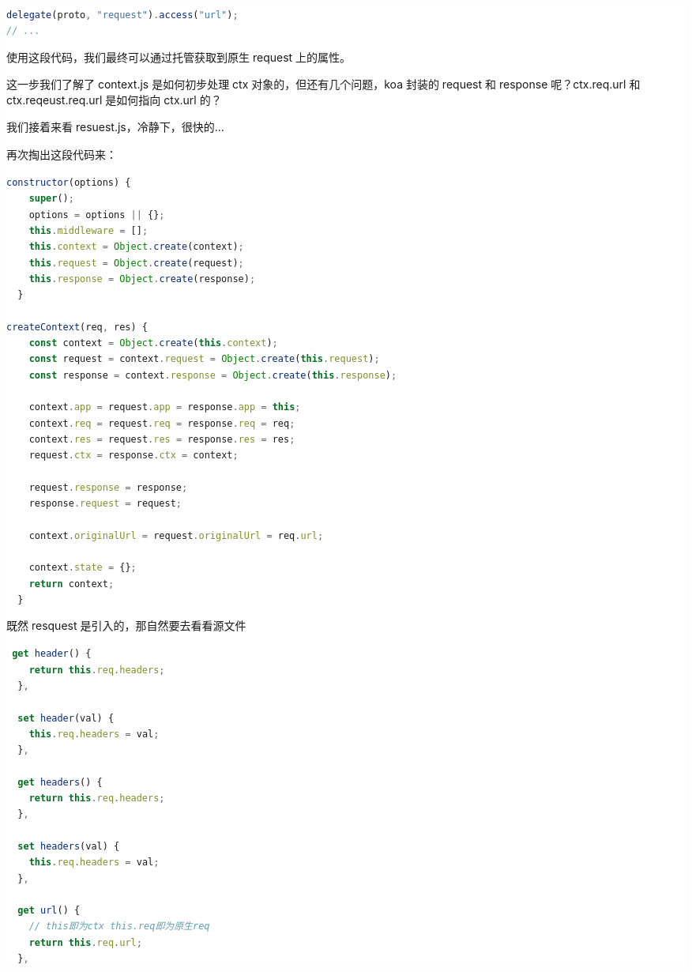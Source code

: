 ```js
delegate(proto, "request").access("url");
// ...
```

使用这段代码，我们最终可以通过托管获取到原生 request 上的属性。

这一步我们了解了 context.js 是如何初步处理 ctx 对象的，但还有几个问题，koa 封装的 request 和 response 呢？ctx.req.url 和 ctx.reqeust.req.url 是如何指向 ctx.url 的？

我们接着来看 resuest.js，冷静下，很快的...

再次掏出这段代码来：

```js
constructor(options) {
    super();
    options = options || {};
    this.middleware = [];
    this.context = Object.create(context);
    this.request = Object.create(request);
    this.response = Object.create(response);
  }

createContext(req, res) {
    const context = Object.create(this.context);
    const request = context.request = Object.create(this.request);
    const response = context.response = Object.create(this.response);

    context.app = request.app = response.app = this;
    context.req = request.req = response.req = req;
    context.res = request.res = response.res = res;
    request.ctx = response.ctx = context;

    request.response = response;
    response.request = request;

    context.originalUrl = request.originalUrl = req.url;

    context.state = {};
    return context;
  }
```

既然 resquest 是引入的，那自然要去看看源文件

```js
 get header() {
    return this.req.headers;
  },

  set header(val) {
    this.req.headers = val;
  },

  get headers() {
    return this.req.headers;
  },

  set headers(val) {
    this.req.headers = val;
  },

  get url() {
    // this即为ctx this.req即为原生req
    return this.req.url;
  },

```